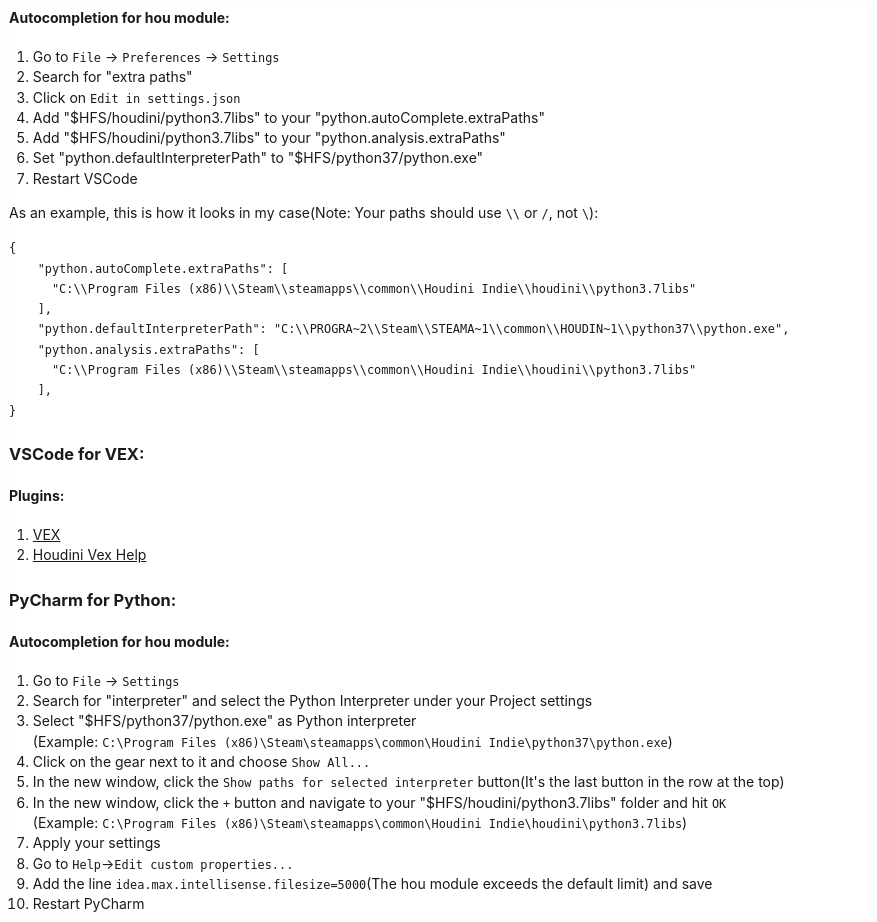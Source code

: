 #### Autocompletion for hou module:

1. Go to ```File``` -> ```Preferences``` -> ```Settings```
2. Search for "extra paths"
3. Click on ```Edit in settings.json```
4. Add "$HFS/houdini/python3.7libs" to your "python.autoComplete.extraPaths"
5. Add "$HFS/houdini/python3.7libs" to your "python.analysis.extraPaths"
6. Set "python.defaultInterpreterPath" to "$HFS/python37/python.exe"
7. Restart VSCode

As an example, this is how it looks in my case(Note: Your paths should use ```\\``` or ```/```, not ```\```):
~~~    
{
    "python.autoComplete.extraPaths": [
      "C:\\Program Files (x86)\\Steam\\steamapps\\common\\Houdini Indie\\houdini\\python3.7libs"
    ],
    "python.defaultInterpreterPath": "C:\\PROGRA~2\\Steam\\STEAMA~1\\common\\HOUDIN~1\\python37\\python.exe",
    "python.analysis.extraPaths": [
      "C:\\Program Files (x86)\\Steam\\steamapps\\common\\Houdini Indie\\houdini\\python3.7libs"
    ],
}
~~~
### VSCode for VEX:

#### Plugins:

1. [VEX](https://marketplace.visualstudio.com/items?itemName=melmass.vex)
2. [Houdini Vex Help](https://marketplace.visualstudio.com/items?itemName=cgtoolbox-guillaume-jobst.houdinivexhelp)

### PyCharm for Python:

#### Autocompletion for hou module:

1. Go to ```File``` -> ```Settings```
2. Search for "interpreter" and select the Python Interpreter under your Project settings
3. Select "$HFS/python37/python.exe" as Python interpreter <br> (Example: ```C:\Program Files (x86)\Steam\steamapps\common\Houdini Indie\python37\python.exe```)
4. Click on the gear next to it and choose ```Show All...```
5. In the new window, click the ```Show paths for selected interpreter``` button(It's the last button in the row at the top)
6. In the new window, click the ```+``` button and navigate to your "$HFS/houdini/python3.7libs" folder and hit ```OK```<br>(Example: ```C:\Program Files (x86)\Steam\steamapps\common\Houdini Indie\houdini\python3.7libs```)
7. Apply your settings
8. Go to ```Help```->```Edit custom properties...```
9. Add the line ```idea.max.intellisense.filesize=5000```(The hou module exceeds the default limit) and save
10. Restart PyCharm
